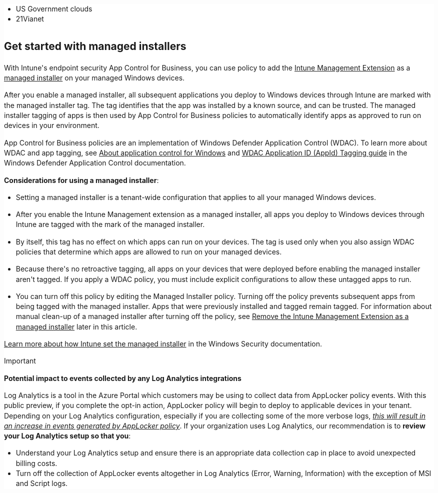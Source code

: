 - US Government clouds
- 21Vianet

## Get started with managed installers

With Intune's endpoint security App Control for Business, you can use policy to add the [Intune Management Extension](../apps/apps-win32-app-management.md) as a [managed installer](/windows/security/threat-protection/windows-defender-application-control/configure-authorized-apps-deployed-with-a-managed-installer#how-does-a-managed-installer-work) on your managed Windows devices.

After you enable a managed installer, all subsequent applications you deploy to Windows devices through Intune are marked with the managed installer tag. The tag identifies that the app was installed by a known source, and can be trusted. The managed installer tagging of apps is then used by App Control for Business policies to automatically identify apps as approved to run on devices in your environment.

App Control for Business policies are an implementation of Windows Defender Application Control (WDAC). To learn more about WDAC and app tagging, see [About application control for Windows](/windows/security/threat-protection/windows-defender-application-control/windows-defender-application-control) and [WDAC Application ID (AppId) Tagging guide](/windows/security/threat-protection/windows-defender-application-control/appidtagging/windows-defender-application-control-appid-tagging-guide) in the Windows Defender Application Control documentation.

**Considerations for using a managed installer**:

- Setting a managed installer is a tenant-wide configuration that applies to all your managed Windows devices.

- After you enable the Intune Management extension as a managed installer, all apps you deploy to Windows devices through Intune are tagged with the mark of the managed installer.

- By itself, this tag has no effect on which apps can run on your devices. The tag is used only when you also assign WDAC policies that determine which apps are allowed to run on your managed devices.

- Because there's no retroactive tagging, all apps on your devices that were deployed before enabling the managed installer aren't tagged. If you apply a WDAC policy, you must include explicit configurations to allow these untagged apps to run.

- You can turn off this policy by editing the Managed Installer policy. Turning off the policy prevents subsequent apps from being tagged with the managed installer. Apps that were previously installed and tagged remain tagged. For information about manual clean-up of a managed installer after turning off the policy, see [Remove the Intune Management Extension as a managed installer](#remove-the-intune-management-extension-as-a-managed-installer) later in this article.

[Learn more about how Intune set the managed installer](/windows/security/threat-protection/windows-defender-application-control/configure-authorized-apps-deployed-with-a-managed-installer) in the Windows Security documentation.

> [!IMPORTANT]
>
> **Potential impact to events collected by any Log Analytics integrations**
>
> Log Analytics is a tool in the Azure Portal which customers may be using to collect data from AppLocker policy events. With this public preview, if you complete the opt-in action, AppLocker policy will begin to deploy to applicable devices in your tenant. Depending on your Log Analytics configuration, especially if you are collecting some of the more verbose logs, [*this will result in an increase in events generated by AppLocker policy*](/windows/security/threat-protection/windows-defender-application-control/applocker/using-event-viewer-with-applocker). If your organization uses Log Analytics, our recommendation is to **review your Log Analytics setup so that you**:
>
> - Understand your Log Analytics setup and ensure there is an appropriate data collection cap in place to avoid unexpected billing costs.
> - Turn off the collection of AppLocker events altogether in Log Analytics (Error, Warning, Information) with the exception of MSI and Script logs.
